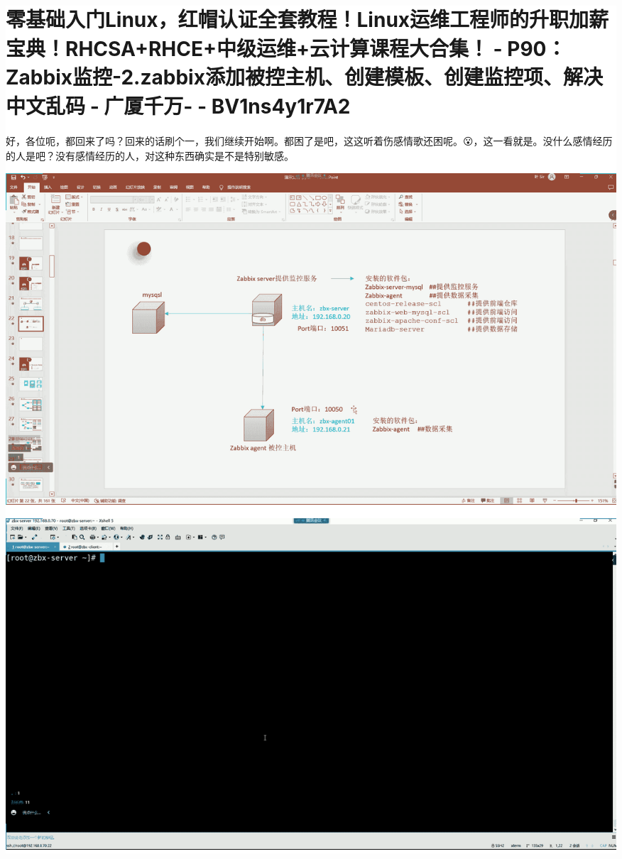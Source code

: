 # 零基础入门Linux，红帽认证全套教程！Linux运维工程师的升职加薪宝典！RHCSA+RHCE+中级运维+云计算课程大合集！ - P90：Zabbix监控-2.zabbix添加被控主机、创建模板、创建监控项、解决中文乱码 - 广厦千万- - BV1ns4y1r7A2

好，各位呃，都回来了吗？回来的话刷个一，我们继续开始啊。都困了是吧，这这听着伤感情歌还困呢。😮，这一看就是。没什么感情经历的人是吧？没有感情经历的人，对这种东西确实是不是特别敏感。



![](img/a92204ed74baf617e6e978fd9daa89e9_1.png)

![](img/a92204ed74baf617e6e978fd9daa89e9_2.png)
